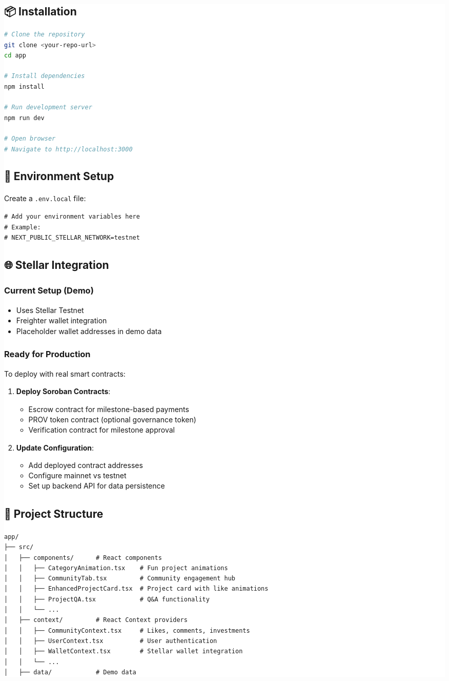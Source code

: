 ## 📦 Installation

```bash
# Clone the repository
git clone <your-repo-url>
cd app

# Install dependencies
npm install

# Run development server
npm run dev

# Open browser
# Navigate to http://localhost:3000
```

## 🔧 Environment Setup

Create a `.env.local` file:

```env
# Add your environment variables here
# Example:
# NEXT_PUBLIC_STELLAR_NETWORK=testnet
```

## 🌐 Stellar Integration

### Current Setup (Demo)
- Uses Stellar Testnet
- Freighter wallet integration
- Placeholder wallet addresses in demo data

### Ready for Production
To deploy with real smart contracts:

1. **Deploy Soroban Contracts**:
   - Escrow contract for milestone-based payments
   - PROV token contract (optional governance token)
   - Verification contract for milestone approval

2. **Update Configuration**:
   - Add deployed contract addresses
   - Configure mainnet vs testnet
   - Set up backend API for data persistence

## 📁 Project Structure

```
app/
├── src/
│   ├── components/      # React components
│   │   ├── CategoryAnimation.tsx    # Fun project animations
│   │   ├── CommunityTab.tsx         # Community engagement hub
│   │   ├── EnhancedProjectCard.tsx  # Project card with like animations
│   │   ├── ProjectQA.tsx            # Q&A functionality
│   │   └── ...
│   ├── context/         # React Context providers
│   │   ├── CommunityContext.tsx     # Likes, comments, investments
│   │   ├── UserContext.tsx          # User authentication
│   │   ├── WalletContext.tsx        # Stellar wallet integration
│   │   └── ...
│   ├── data/            # Demo data
```